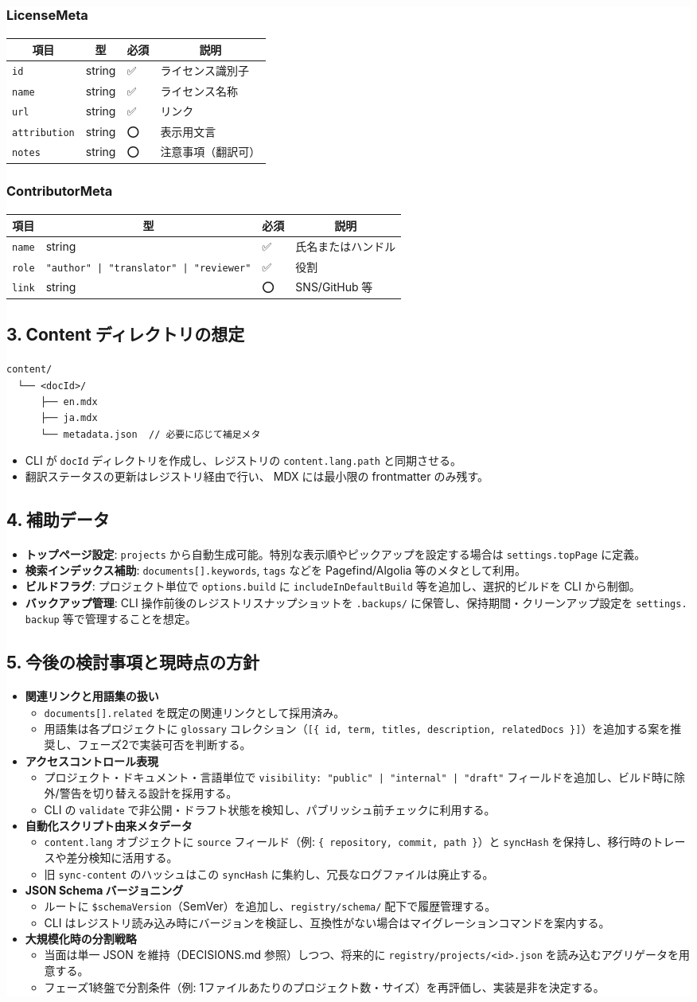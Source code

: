 ### LicenseMeta
| 項目 | 型 | 必須 | 説明 |
| --- | --- | --- | --- |
| `id` | string | ✅ | ライセンス識別子 |
| `name` | string | ✅ | ライセンス名称 |
| `url` | string | ✅ | リンク |
| `attribution` | string | ⭕️ | 表示用文言 |
| `notes` | string | ⭕️ | 注意事項（翻訳可） |

### ContributorMeta
| 項目 | 型 | 必須 | 説明 |
| --- | --- | --- | --- |
| `name` | string | ✅ | 氏名またはハンドル |
| `role` | `"author" \| "translator" \| "reviewer"` | ✅ | 役割 |
| `link` | string | ⭕️ | SNS/GitHub 等 |

## 3. Content ディレクトリの想定
```
content/
  └── <docId>/
      ├── en.mdx
      ├── ja.mdx
      └── metadata.json  // 必要に応じて補足メタ
```
- CLI が `docId` ディレクトリを作成し、レジストリの `content.lang.path` と同期させる。
- 翻訳ステータスの更新はレジストリ経由で行い、 MDX には最小限の frontmatter のみ残す。

## 4. 補助データ
- **トップページ設定**: `projects` から自動生成可能。特別な表示順やピックアップを設定する場合は `settings.topPage` に定義。  
- **検索インデックス補助**: `documents[].keywords`, `tags` などを Pagefind/Algolia 等のメタとして利用。  
- **ビルドフラグ**: プロジェクト単位で `options.build` に `includeInDefaultBuild` 等を追加し、選択的ビルドを CLI から制御。
- **バックアップ管理**: CLI 操作前後のレジストリスナップショットを `.backups/` に保管し、保持期間・クリーンアップ設定を `settings.backup` 等で管理することを想定。

## 5. 今後の検討事項と現時点の方針
- **関連リンクと用語集の扱い**  
  - `documents[].related` を既定の関連リンクとして採用済み。  
  - 用語集は各プロジェクトに `glossary` コレクション（`[{ id, term, titles, description, relatedDocs }]`）を追加する案を推奨し、フェーズ2で実装可否を判断する。
- **アクセスコントロール表現**  
  - プロジェクト・ドキュメント・言語単位で `visibility: "public" | "internal" | "draft"` フィールドを追加し、ビルド時に除外/警告を切り替える設計を採用する。  
  - CLI の `validate` で非公開・ドラフト状態を検知し、パブリッシュ前チェックに利用する。
- **自動化スクリプト由来メタデータ**  
  - `content.lang` オブジェクトに `source` フィールド（例: `{ repository, commit, path }`）と `syncHash` を保持し、移行時のトレースや差分検知に活用する。  
  - 旧 `sync-content` のハッシュはこの `syncHash` に集約し、冗長なログファイルは廃止する。
- **JSON Schema バージョニング**  
  - ルートに `$schemaVersion`（SemVer）を追加し、`registry/schema/` 配下で履歴管理する。  
  - CLI はレジストリ読み込み時にバージョンを検証し、互換性がない場合はマイグレーションコマンドを案内する。
- **大規模化時の分割戦略**  
  - 当面は単一 JSON を維持（DECISIONS.md 参照）しつつ、将来的に `registry/projects/<id>.json` を読み込むアグリゲータを用意する。  
  - フェーズ1終盤で分割条件（例: 1ファイルあたりのプロジェクト数・サイズ）を再評価し、実装是非を決定する。
